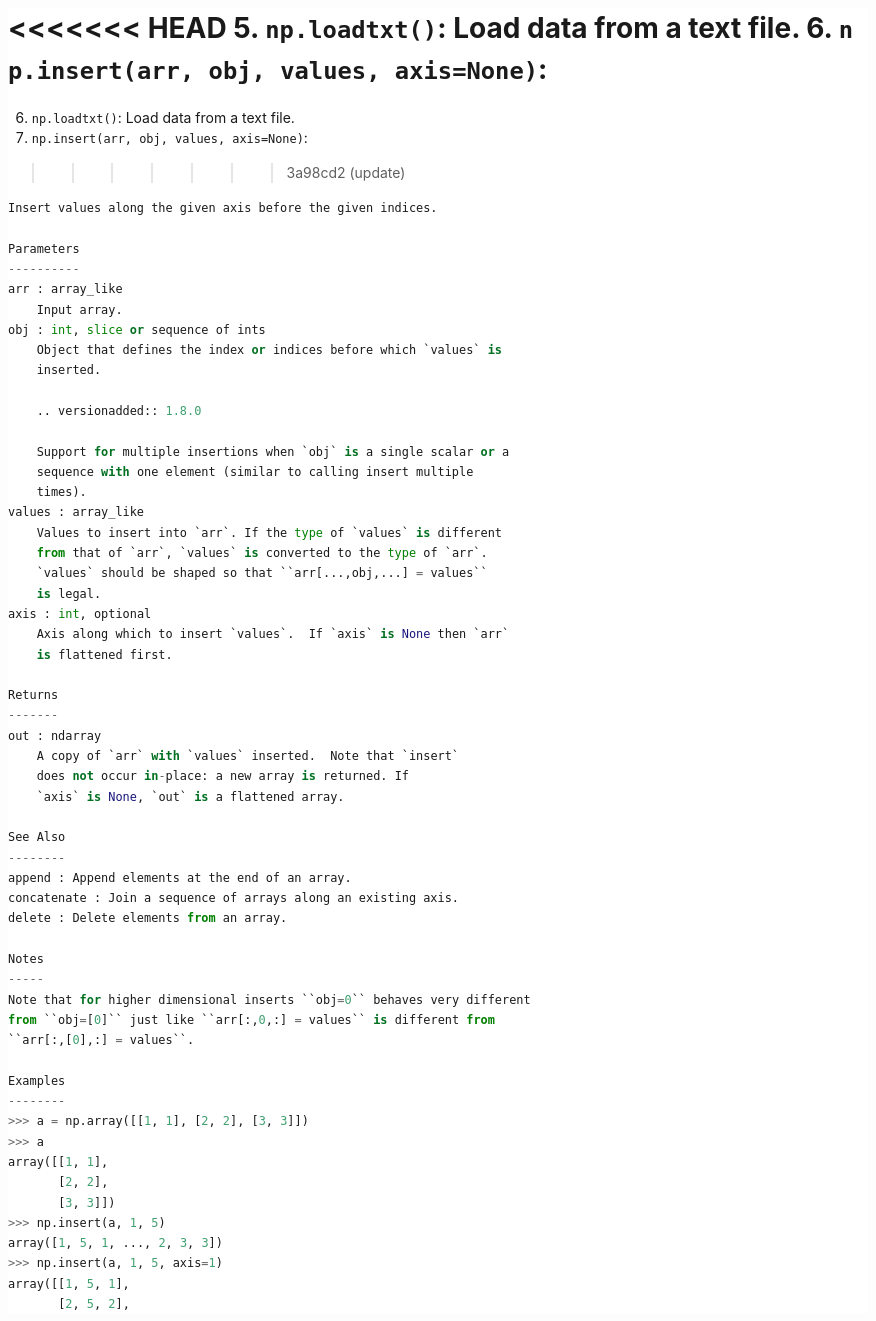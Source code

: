 <<<<<<< HEAD
5. `np.loadtxt()`: Load data from a text file.
6. `np.insert(arr, obj, values, axis=None)`:
=======
6. `np.loadtxt()`: Load data from a text file.
7. `np.insert(arr, obj, values, axis=None)`:
>>>>>>> 3a98cd2 (update)

   ```python
   Insert values along the given axis before the given indices.

   Parameters
   ----------
   arr : array_like
       Input array.
   obj : int, slice or sequence of ints
       Object that defines the index or indices before which `values` is
       inserted.

       .. versionadded:: 1.8.0

       Support for multiple insertions when `obj` is a single scalar or a
       sequence with one element (similar to calling insert multiple
       times).
   values : array_like
       Values to insert into `arr`. If the type of `values` is different
       from that of `arr`, `values` is converted to the type of `arr`.
       `values` should be shaped so that ``arr[...,obj,...] = values``
       is legal.
   axis : int, optional
       Axis along which to insert `values`.  If `axis` is None then `arr`
       is flattened first.

   Returns
   -------
   out : ndarray
       A copy of `arr` with `values` inserted.  Note that `insert`
       does not occur in-place: a new array is returned. If
       `axis` is None, `out` is a flattened array.

   See Also
   --------
   append : Append elements at the end of an array.
   concatenate : Join a sequence of arrays along an existing axis.
   delete : Delete elements from an array.

   Notes
   -----
   Note that for higher dimensional inserts ``obj=0`` behaves very different
   from ``obj=[0]`` just like ``arr[:,0,:] = values`` is different from
   ``arr[:,[0],:] = values``.

   Examples
   --------
   >>> a = np.array([[1, 1], [2, 2], [3, 3]])
   >>> a
   array([[1, 1],
          [2, 2],
          [3, 3]])
   >>> np.insert(a, 1, 5)
   array([1, 5, 1, ..., 2, 3, 3])
   >>> np.insert(a, 1, 5, axis=1)
   array([[1, 5, 1],
          [2, 5, 2],
   ```